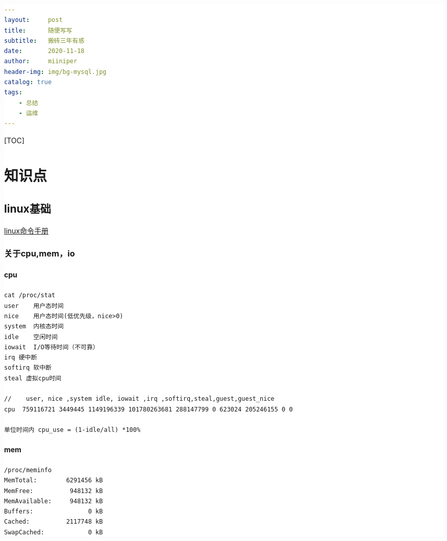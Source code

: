 ```yaml
---
layout:     post
title:      随便写写
subtitle:   搬砖三年有感
date:       2020-11-18
author:     miiniper
header-img: img/bg-mysql.jpg
catalog: true
tags:
    - 总结
    - 运维
---
```


[TOC]

# 知识点

## linux基础

[linux命令手册](https://man7.org/linux/man-pages/dir_all_alphabetic.html)

### 关于cpu,mem，io

#### cpu



```
cat /proc/stat
user	用户态时间
nice	用户态时间(低优先级，nice>0)
system	内核态时间
idle	空闲时间
iowait	I/O等待时间（不可靠）
irq	硬中断
softirq	软中断
steal 虚拟cpu时间

//    user, nice ,system idle, iowait ,irq ,softirq,steal,guest,guest_nice 
cpu  759116721 3449445 1149196339 101780263681 288147799 0 623024 205246155 0 0

单位时间内 cpu_use = (1-idle/all) *100%
```

#### mem

```
/proc/meminfo
MemTotal:        6291456 kB
MemFree:          948132 kB
MemAvailable:     948132 kB
Buffers:               0 kB
Cached:          2117748 kB
SwapCached:            0 kB
```
